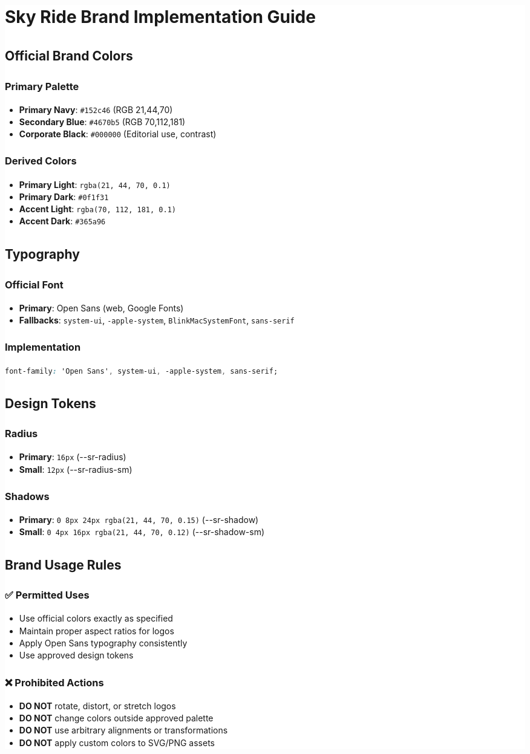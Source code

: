 # Sky Ride Brand Implementation Guide

## Official Brand Colors

### Primary Palette
- **Primary Navy**: `#152c46` (RGB 21,44,70)
- **Secondary Blue**: `#4670b5` (RGB 70,112,181)  
- **Corporate Black**: `#000000` (Editorial use, contrast)

### Derived Colors
- **Primary Light**: `rgba(21, 44, 70, 0.1)`
- **Primary Dark**: `#0f1f31`
- **Accent Light**: `rgba(70, 112, 181, 0.1)`
- **Accent Dark**: `#365a96`

## Typography

### Official Font
- **Primary**: Open Sans (web, Google Fonts)
- **Fallbacks**: `system-ui`, `-apple-system`, `BlinkMacSystemFont`, `sans-serif`

### Implementation
```css
font-family: 'Open Sans', system-ui, -apple-system, sans-serif;
```

## Design Tokens

### Radius
- **Primary**: `16px` (--sr-radius)
- **Small**: `12px` (--sr-radius-sm)

### Shadows
- **Primary**: `0 8px 24px rgba(21, 44, 70, 0.15)` (--sr-shadow)
- **Small**: `0 4px 16px rgba(21, 44, 70, 0.12)` (--sr-shadow-sm)

## Brand Usage Rules

### ✅ Permitted Uses
- Use official colors exactly as specified
- Maintain proper aspect ratios for logos
- Apply Open Sans typography consistently
- Use approved design tokens

### ❌ Prohibited Actions
- **DO NOT** rotate, distort, or stretch logos
- **DO NOT** change colors outside approved palette  
- **DO NOT** use arbitrary alignments or transformations
- **DO NOT** apply custom colors to SVG/PNG assets
